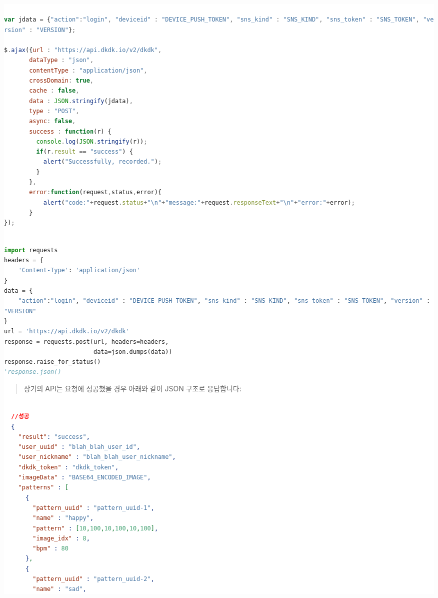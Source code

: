 ```javascript

var jdata = {"action":"login", "deviceid" : "DEVICE_PUSH_TOKEN", "sns_kind" : "SNS_KIND", "sns_token" : "SNS_TOKEN", "version" : "VERSION"};

$.ajax({url : "https://api.dkdk.io/v2/dkdk",
       dataType : "json",
       contentType : "application/json",
       crossDomain: true,
       cache : false,
       data : JSON.stringify(jdata),
       type : "POST",
       async: false,
       success : function(r) {
         console.log(JSON.stringify(r));
         if(r.result == "success") {
           alert("Successfully, recorded.");
         }
       },
       error:function(request,status,error){
           alert("code:"+request.status+"\n"+"message:"+request.responseText+"\n"+"error:"+error);
       }
});

```

```python

import requests
headers = {
    'Content-Type': 'application/json'
}
data = {
    "action":"login", "deviceid" : "DEVICE_PUSH_TOKEN", "sns_kind" : "SNS_KIND", "sns_token" : "SNS_TOKEN", "version" : "VERSION"
}
url = 'https://api.dkdk.io/v2/dkdk'
response = requests.post(url, headers=headers,
                         data=json.dumps(data))
response.raise_for_status()
'response.json()

```

> 상기의 API는 요청에 성공했을 경우 아래와 같이 JSON 구조로 응답합니다:

```json

  //성공
  {
    "result": "success",
    "user_uuid" : "blah_blah_user_id",
    "user_nickname" : "blah_blah_user_nickname",
    "dkdk_token" : "dkdk_token",
    "imageData" : "BASE64_ENCODED_IMAGE",
    "patterns" : [
      {
        "pattern_uuid" : "pattern_uuid-1",
        "name" : "happy",
        "pattern" : [10,100,10,100,10,100],
        "image_idx" : 8,
        "bpm" : 80
      },
      {
        "pattern_uuid" : "pattern_uuid-2",
        "name" : "sad",
```